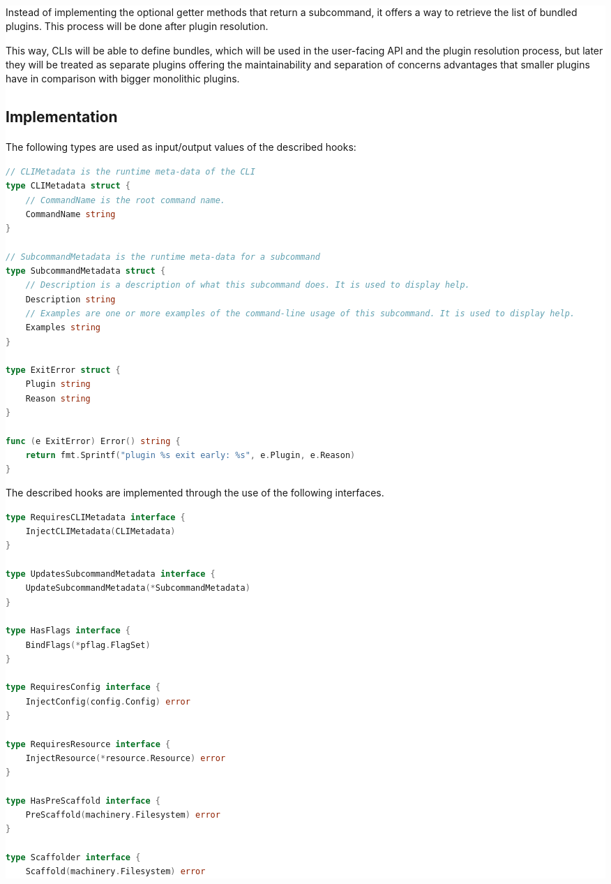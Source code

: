 Instead of implementing the optional getter methods that return a subcommand, it offers a way
to retrieve the list of bundled plugins. This process will be done after plugin resolution.

This way, CLIs will be able to define bundles, which will be used in the user-facing API and
the plugin resolution process, but later they will be treated as separate plugins offering
the maintainability and separation of concerns advantages that smaller plugins have in
comparison with bigger monolithic plugins.

## Implementation

The following types are used as input/output values of the described hooks:
```go
// CLIMetadata is the runtime meta-data of the CLI
type CLIMetadata struct {
	// CommandName is the root command name.
	CommandName string
}

// SubcommandMetadata is the runtime meta-data for a subcommand
type SubcommandMetadata struct {
	// Description is a description of what this subcommand does. It is used to display help.
	Description string
	// Examples are one or more examples of the command-line usage of this subcommand. It is used to display help.
	Examples string
}

type ExitError struct {
	Plugin string
	Reason string
}

func (e ExitError) Error() string {
	return fmt.Sprintf("plugin %s exit early: %s", e.Plugin, e.Reason)
}
```

The described hooks are implemented through the use of the following interfaces.
```go
type RequiresCLIMetadata interface {
	InjectCLIMetadata(CLIMetadata)
}

type UpdatesSubcommandMetadata interface {
	UpdateSubcommandMetadata(*SubcommandMetadata)
}

type HasFlags interface {
	BindFlags(*pflag.FlagSet)
}

type RequiresConfig interface {
	InjectConfig(config.Config) error
}

type RequiresResource interface {
	InjectResource(*resource.Resource) error
}

type HasPreScaffold interface {
	PreScaffold(machinery.Filesystem) error
}

type Scaffolder interface {
	Scaffold(machinery.Filesystem) error
```